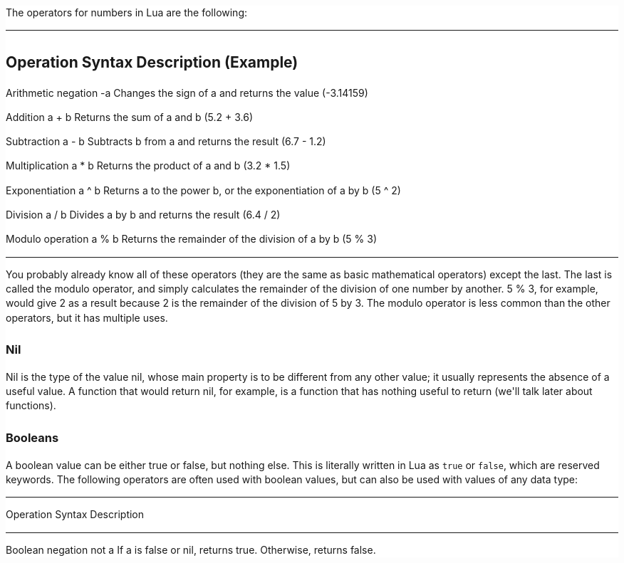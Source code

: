 The operators for numbers in Lua are the following:

  ------------------------------------------------------------------------------
  Operation             Syntax   Description (Example)
  ------------------------------------------------------------------------------
  Arithmetic negation   -a       Changes the sign of a and returns the value
                                 (-3.14159)

  Addition              a + b    Returns the sum of a and b
                                 (5.2 + 3.6)

  Subtraction           a - b    Subtracts b from a and returns the result
                                 (6.7 - 1.2)

  Multiplication        a \* b   Returns the product of a and b
                                 (3.2 \* 1.5)

  Exponentiation        a \^ b   Returns a to the power b, or the exponentiation
                                 of a by b (5 \^ 2)

  Division              a / b    Divides a by b and returns the result (6.4 / 2)


  Modulo operation      a % b    Returns the remainder of the division of a by b
                                 (5 % 3)

  ------------------------------------------------------------------------------

You probably already know all of these operators (they are the same as basic
mathematical operators) except the last. The last is called the modulo operator,
and simply calculates the remainder of the division of one number by another. 5
% 3, for example, would give 2 as a result because 2 is the remainder of the
division of 5 by 3. The modulo operator is less common than the other operators,
but it has multiple uses.

### Nil

Nil is the type of the value nil, whose main property is to be different from
any other value; it usually represents the absence of a useful value. A function
that would return nil, for example, is a function that has nothing useful to
return (we'll talk later about functions).

### Booleans

A boolean value can be either true or false, but nothing else. This is literally
written in Lua as `true` or `false`, which are reserved keywords. The following
operators are often used with boolean values, but can also be used with values
of any data type:

  ------------------------------------------------------------------------------
  Operation             Syntax                          Description

  --------------------- ------------------------------- ------------------------
  Boolean negation      not a     If a is false or nil, returns true. Otherwise,
                                  returns false.
